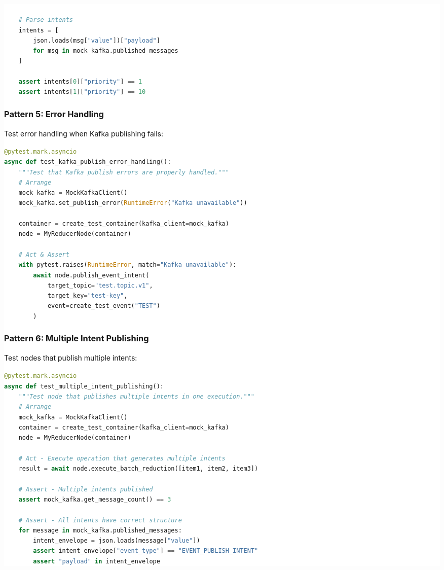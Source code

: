 ```python

    # Parse intents
    intents = [
        json.loads(msg["value"])["payload"]
        for msg in mock_kafka.published_messages
    ]

    assert intents[0]["priority"] == 1
    assert intents[1]["priority"] == 10
```

### Pattern 5: Error Handling

Test error handling when Kafka publishing fails:

```python
@pytest.mark.asyncio
async def test_kafka_publish_error_handling():
    """Test that Kafka publish errors are properly handled."""
    # Arrange
    mock_kafka = MockKafkaClient()
    mock_kafka.set_publish_error(RuntimeError("Kafka unavailable"))

    container = create_test_container(kafka_client=mock_kafka)
    node = MyReducerNode(container)

    # Act & Assert
    with pytest.raises(RuntimeError, match="Kafka unavailable"):
        await node.publish_event_intent(
            target_topic="test.topic.v1",
            target_key="test-key",
            event=create_test_event("TEST")
        )
```

### Pattern 6: Multiple Intent Publishing

Test nodes that publish multiple intents:

```python
@pytest.mark.asyncio
async def test_multiple_intent_publishing():
    """Test node that publishes multiple intents in one execution."""
    # Arrange
    mock_kafka = MockKafkaClient()
    container = create_test_container(kafka_client=mock_kafka)
    node = MyReducerNode(container)

    # Act - Execute operation that generates multiple intents
    result = await node.execute_batch_reduction([item1, item2, item3])

    # Assert - Multiple intents published
    assert mock_kafka.get_message_count() == 3

    # Assert - All intents have correct structure
    for message in mock_kafka.published_messages:
        intent_envelope = json.loads(message["value"])
        assert intent_envelope["event_type"] == "EVENT_PUBLISH_INTENT"
        assert "payload" in intent_envelope
```
